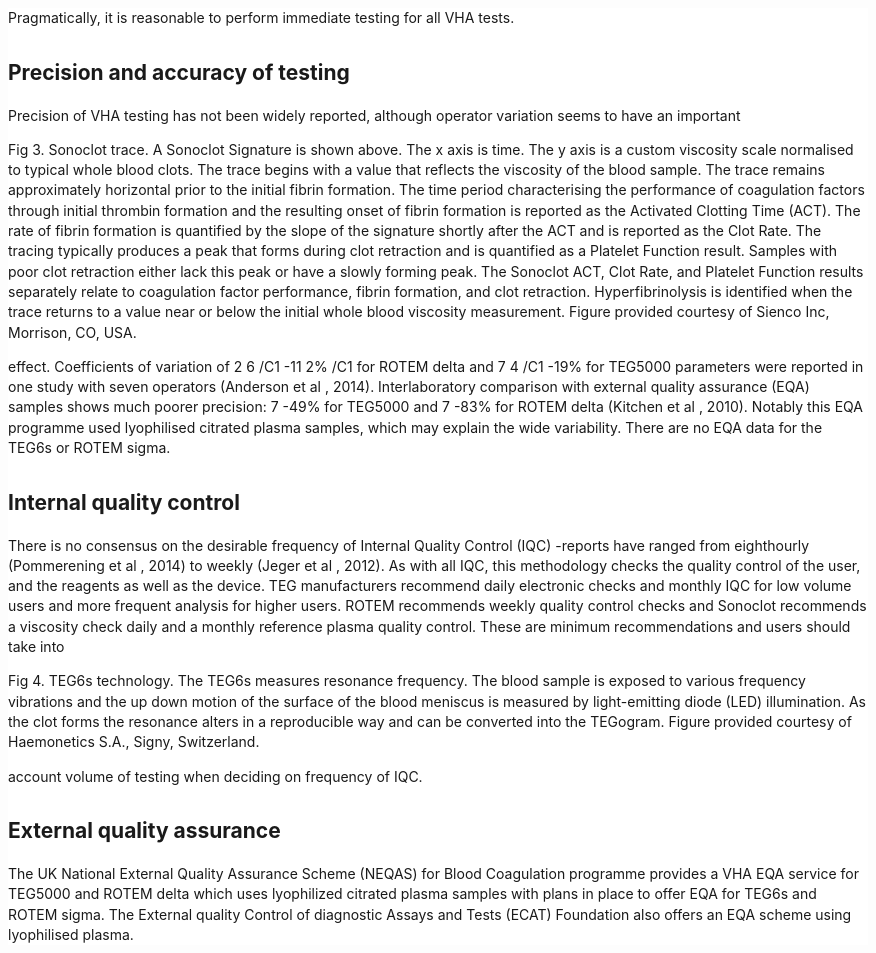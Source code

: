 Pragmatically, it is reasonable to perform immediate testing for all VHA tests.

## Precision and accuracy of testing

Precision of VHA testing has not been widely reported, although operator variation seems to have an important

Fig 3. Sonoclot trace. A Sonoclot Signature is shown above. The x axis is time. The y axis is a custom viscosity scale normalised to typical whole blood clots. The trace begins with a value that reflects the viscosity of the blood sample. The trace remains approximately horizontal prior to the initial fibrin formation. The time period characterising the performance of coagulation factors through initial thrombin formation and the resulting onset of fibrin formation is reported as the Activated Clotting Time (ACT). The rate of fibrin formation is quantified by the slope of the signature shortly after the ACT and is reported as the Clot Rate. The tracing typically produces a peak that forms during clot retraction and is quantified as a Platelet Function result. Samples with poor clot retraction either lack this peak or have a slowly forming peak. The Sonoclot ACT, Clot Rate, and Platelet Function results separately relate to coagulation factor performance, fibrin formation, and clot retraction. Hyperfibrinolysis is identified when the trace returns to a value near or below the initial whole blood viscosity measurement. Figure provided courtesy of Sienco Inc, Morrison, CO, USA.



effect. Coefficients of variation of 2 6 /C1 -11 2% /C1 for ROTEM delta and 7 4 /C1 -19% for TEG5000 parameters were reported in one study with seven operators (Anderson et al , 2014). Interlaboratory comparison with external quality assurance (EQA) samples shows much poorer precision: 7 -49% for TEG5000 and 7 -83% for ROTEM delta (Kitchen et al , 2010). Notably this EQA programme used lyophilised citrated plasma samples, which may explain the wide variability. There are no EQA data for the TEG6s or ROTEM sigma.

## Internal quality control

There is no consensus on the desirable frequency of Internal Quality Control (IQC) -reports have ranged from eighthourly (Pommerening et al , 2014) to weekly (Jeger et al , 2012). As with all IQC, this methodology checks the quality control of the user, and the reagents as well as the device. TEG manufacturers recommend daily electronic checks and monthly IQC for low volume users and more frequent analysis for higher users. ROTEM recommends weekly quality control checks and Sonoclot recommends a viscosity check daily and a monthly reference plasma quality control. These are minimum recommendations and users should take into

Fig 4. TEG6s technology. The TEG6s measures resonance frequency. The blood sample is exposed to various frequency vibrations and the up down motion of the surface of the blood meniscus is measured by light-emitting diode (LED) illumination. As the clot forms the resonance alters in a reproducible way and can be converted into the TEGogram. Figure provided courtesy of Haemonetics S.A., Signy, Switzerland.



account volume of testing when deciding on frequency of IQC.

## External quality assurance

The UK National External Quality Assurance Scheme (NEQAS) for Blood Coagulation programme provides a VHA EQA service for TEG5000 and ROTEM delta which uses lyophilized citrated plasma samples with plans in place to offer EQA for TEG6s and ROTEM sigma. The External quality Control of diagnostic Assays and Tests (ECAT) Foundation also offers an EQA scheme using lyophilised plasma.
